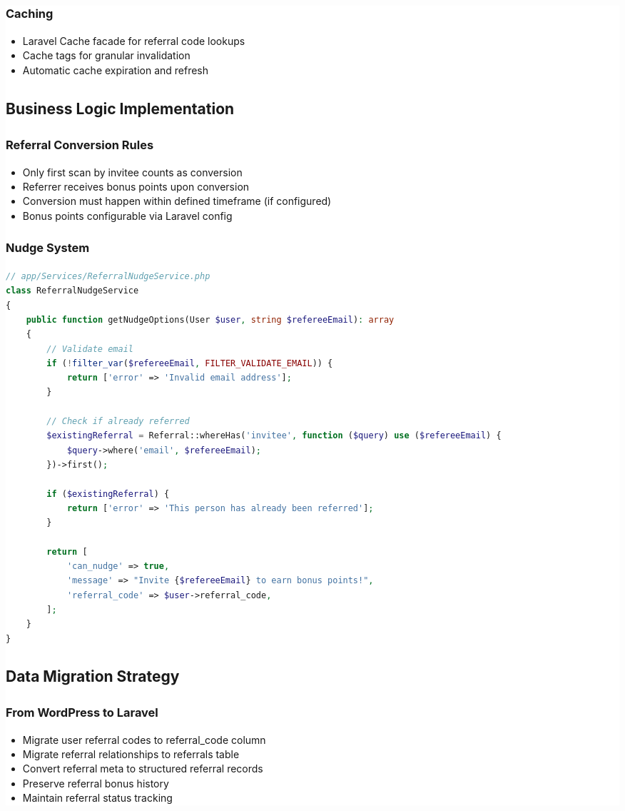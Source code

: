 ### Caching
- Laravel Cache facade for referral code lookups
- Cache tags for granular invalidation
- Automatic cache expiration and refresh

## Business Logic Implementation

### Referral Conversion Rules
- Only first scan by invitee counts as conversion
- Referrer receives bonus points upon conversion
- Conversion must happen within defined timeframe (if configured)
- Bonus points configurable via Laravel config

### Nudge System
```php
// app/Services/ReferralNudgeService.php
class ReferralNudgeService
{
    public function getNudgeOptions(User $user, string $refereeEmail): array
    {
        // Validate email
        if (!filter_var($refereeEmail, FILTER_VALIDATE_EMAIL)) {
            return ['error' => 'Invalid email address'];
        }
        
        // Check if already referred
        $existingReferral = Referral::whereHas('invitee', function ($query) use ($refereeEmail) {
            $query->where('email', $refereeEmail);
        })->first();
        
        if ($existingReferral) {
            return ['error' => 'This person has already been referred'];
        }
        
        return [
            'can_nudge' => true,
            'message' => "Invite {$refereeEmail} to earn bonus points!",
            'referral_code' => $user->referral_code,
        ];
    }
}
```

## Data Migration Strategy

### From WordPress to Laravel
- Migrate user referral codes to referral_code column
- Migrate referral relationships to referrals table
- Convert referral meta to structured referral records
- Preserve referral bonus history
- Maintain referral status tracking
